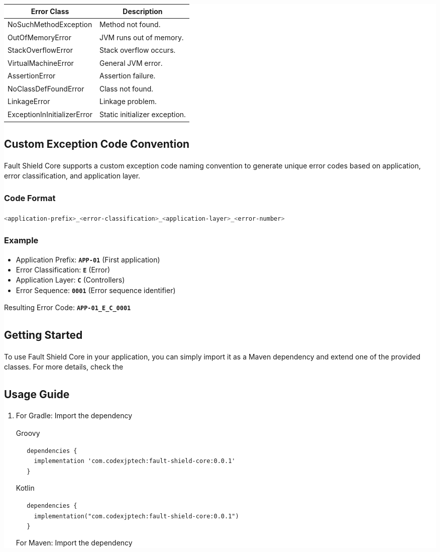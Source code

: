 | Error Class        | Description                                          |
| ------------------ | ---------------------------------------------------- |
| NoSuchMethodException | Method not found.                                |
| OutOfMemoryError   | JVM runs out of memory.                            |
| StackOverflowError  | Stack overflow occurs.                             |
| VirtualMachineError | General JVM error.                                |
| AssertionError     | Assertion failure.                                 |
| NoClassDefFoundError | Class not found.                                  |
| LinkageError       | Linkage problem.                                   |
| ExceptionInInitializerError | Static initializer exception.                  |

## Custom Exception Code Convention
<a name="custom-exception-code-convention"></a>

Fault Shield Core supports a custom exception code naming convention to generate unique error codes based on application, error classification, and application layer.

### Code Format
<a name="code-format"></a>

```bash
<application-prefix>_<error-classification>_<application-layer>_<error-number>
```

### Example
<a name="example"></a>

- Application Prefix: **`APP-01`** (First application)
- Error Classification: **`E`** (Error)
- Application Layer: **`C`** (Controllers)
- Error Sequence: **`0001`** (Error sequence identifier)

Resulting Error Code: **`APP-01_E_C_0001`**

## Getting Started
<a name="getting-started"></a>

To use Fault Shield Core in your application, you can simply import it as a Maven dependency and extend one of the provided classes. For more details, check the

## Usage Guide
<a name="usage-guide"></a>

1. For Gradle: Import the dependency

    Groovy
    ```properties
       dependencies {
         implementation 'com.codexjptech:fault-shield-core:0.0.1'
       }
    ```
   Kotlin
    ```properties
       dependencies {
         implementation("com.codexjptech:fault-shield-core:0.0.1")
       }
    ```
   For Maven: Import the dependency
    ```xml
